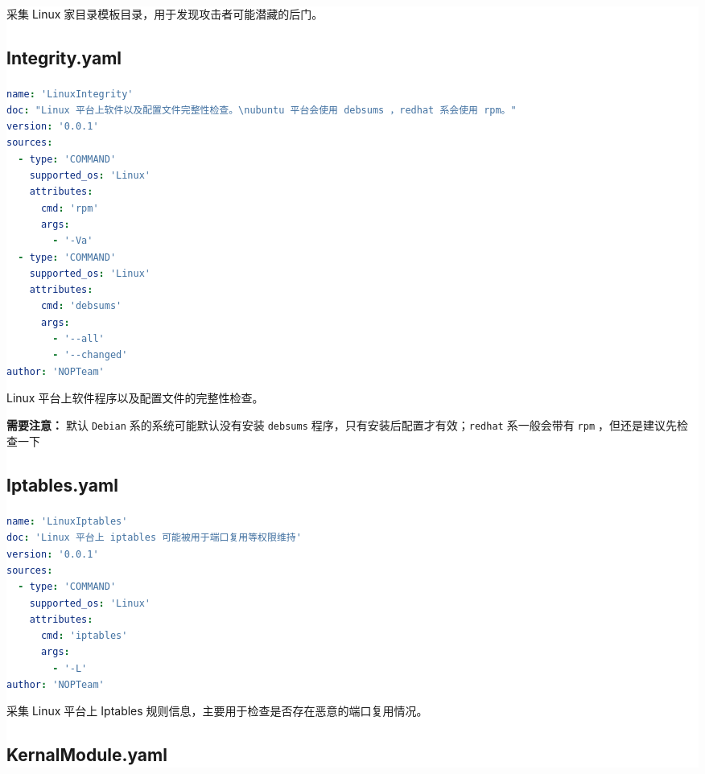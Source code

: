 采集 Linux 家目录模板目录，用于发现攻击者可能潜藏的后门。



## Integrity.yaml

```yaml
name: 'LinuxIntegrity'
doc: "Linux 平台上软件以及配置文件完整性检查。\nubuntu 平台会使用 debsums ，redhat 系会使用 rpm。"
version: '0.0.1'
sources:
  - type: 'COMMAND'
    supported_os: 'Linux'
    attributes:
      cmd: 'rpm'
      args:
        - '-Va'
  - type: 'COMMAND'
    supported_os: 'Linux'
    attributes:
      cmd: 'debsums'
      args:
        - '--all'
        - '--changed'
author: 'NOPTeam'
```

Linux 平台上软件程序以及配置文件的完整性检查。

**需要注意：** 默认 `Debian` 系的系统可能默认没有安装 `debsums` 程序，只有安装后配置才有效；`redhat` 系一般会带有 `rpm` ，但还是建议先检查一下



## Iptables.yaml

```yaml
name: 'LinuxIptables'
doc: 'Linux 平台上 iptables 可能被用于端口复用等权限维持'
version: '0.0.1'
sources:
  - type: 'COMMAND'
    supported_os: 'Linux'
    attributes:
      cmd: 'iptables'
      args:
        - '-L'
author: 'NOPTeam'
```

采集 Linux 平台上 Iptables 规则信息，主要用于检查是否存在恶意的端口复用情况。



## KernalModule.yaml
